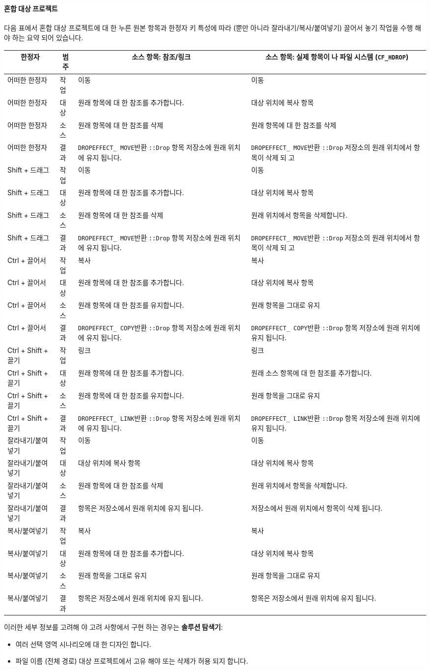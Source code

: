 #### <a name="mixed-target-projects"></a>혼합 대상 프로젝트  
다음 표에서 혼합 대상 프로젝트에 대 한 누른 원본 항목과 한정자 키 특성에 따라 (뿐만 아니라 잘라내기/복사/붙여넣기) 끌어서 놓기 작업을 수행 해야 하는 요약 되어 있습니다.  
  
| 한정자 | 범주 | 소스 항목: 참조/링크 | 소스 항목: 실제 항목이 나 파일 시스템 (`CF_HDROP`) |  
| --- | --- | --- | --- |
| 어떠한 한정자 | 작업 | 이동 | 이동 |
| 어떠한 한정자 | 대상 | 원래 항목에 대 한 참조를 추가합니다. | 대상 위치에 복사 항목 |
| 어떠한 한정자 | 소스 | 원래 항목에 대 한 참조를 삭제 | 원래 항목에 대 한 참조를 삭제 |
| 어떠한 한정자 | 결과 | `DROPEFFECT_ MOVE`반환 `::Drop` 항목 저장소에 원래 위치에 유지 됩니다. | `DROPEFFECT_ MOVE`반환 `::Drop` 저장소의 원래 위치에서 항목이 삭제 되 고 |
| Shift + 드래그 | 작업 | 이동 | 이동 |
| Shift + 드래그 | 대상 | 원래 항목에 대 한 참조를 추가합니다. | 대상 위치에 복사 항목 |
| Shift + 드래그 | 소스 | 원래 항목에 대 한 참조를 삭제 | 원래 위치에서 항목을 삭제합니다. | 
| Shift + 드래그 | 결과 | `DROPEFFECT_ MOVE`반환 `::Drop` 항목 저장소에 원래 위치에 유지 됩니다. | `DROPEFFECT_ MOVE`반환 `::Drop` 저장소의 원래 위치에서 항목이 삭제 되 고 |
| Ctrl + 끌어서 | 작업 | 복사 | 복사 |
| Ctrl + 끌어서 | 대상 | 원래 항목에 대 한 참조를 추가합니다. | 대상 위치에 복사 항목 |
| Ctrl + 끌어서 | 소스 | 원래 항목에 대 한 참조를 유지합니다. | 원래 항목을 그대로 유지 |
| Ctrl + 끌어서 | 결과 | `DROPEFFECT_ COPY`반환 `::Drop` 항목 저장소에 원래 위치에 유지 됩니다. | `DROPEFFECT_ COPY`반환 `::Drop` 항목 저장소에 원래 위치에 유지 됩니다. |
| Ctrl + Shift + 끌기 | 작업 | 링크 | 링크 |
| Ctrl + Shift + 끌기 | 대상 | 원래 항목에 대 한 참조를 추가합니다. | 원래 소스 항목에 대 한 참조를 추가합니다. |
| Ctrl + Shift + 끌기 | 소스 | 원래 항목에 대 한 참조를 유지합니다. | 원래 항목을 그대로 유지 |
| Ctrl + Shift + 끌기 | 결과 | `DROPEFFECT_ LINK`반환 `::Drop` 항목 저장소에 원래 위치에 유지 됩니다. | `DROPEFFECT_ LINK`반환 `::Drop` 항목 저장소에 원래 위치에 유지 됩니다. |
| 잘라내기/붙여넣기 | 작업 | 이동 | 이동 |
| 잘라내기/붙여넣기 | 대상 | 대상 위치에 복사 항목 | 대상 위치에 복사 항목 |
| 잘라내기/붙여넣기 | 소스 | 원래 항목에 대 한 참조를 삭제 | 원래 위치에서 항목을 삭제합니다. |
| 잘라내기/붙여넣기 | 결과 | 항목은 저장소에서 원래 위치에 유지 됩니다. | 저장소에서 원래 위치에서 항목이 삭제 됩니다. |
| 복사/붙여넣기 | 작업 | 복사 | 복사 |
| 복사/붙여넣기 | 대상 | 원래 항목에 대 한 참조를 추가합니다. | 대상 위치에 복사 항목 |
| 복사/붙여넣기 | 소스 | 원래 항목을 그대로 유지 | 원래 항목을 그대로 유지 |
| 복사/붙여넣기 | 결과 | 항목은 저장소에서 원래 위치에 유지 됩니다. | 항목은 저장소에서 원래 위치에 유지 됩니다. |
  
이러한 세부 정보를 고려해 야 고려 사항에서 구현 하는 경우는 **솔루션 탐색기**:  
  
-   여러 선택 영역 시나리오에 대 한 디자인 합니다.  
  
-   파일 이름 (전체 경로) 대상 프로젝트에서 고유 해야 또는 삭제가 허용 되지 합니다.  
  